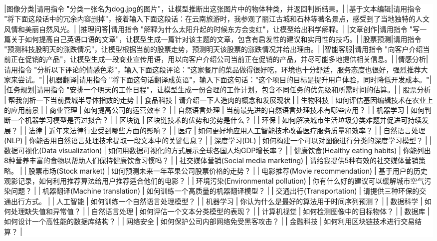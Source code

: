 |图像分类|请用指令 "分类一张名为dog.jpg的图片"，让模型推断出这张图片中的物体种类，并返回判断结果。|
|基于文本编辑|请用指令 "将下面这段话中的冗余内容删掉"，接着输入下面这段话：在云南旅游时，我参观了丽江古城和石林等著名景点，感受到了当地独特的人文风情和美丽自然风光。|
|推理问答|请用指令 "解释为什么太阳升起的时候东方会变红"，让模型给出科学解释。|
|文章创作|请用指令 "写一篇关于如何提高自己英语口语的文章"，让模型生成一篇针对该主题的文章，包含有启发性的建议和实用性的技巧。|
|股票预测|请用指令 "预测科技股明天的涨跌情况"，让模型根据当前的股票走势，预测明天该股票的涨跌情况并给出理由。|
|智能客服|请用指令 "向客户介绍当前正在促销的产品"，让模型生成一段商业宣传用语，用以向客户介绍公司当前正在促销的产品，并尽可能多地提供相关信息。|
|情感分析|请用指令 "分析以下评论的情感色彩"，输入下面这段评论："这家餐厅的菜品做得很好吃，环境也十分舒适，服务态度也很好，强烈推荐大家来尝试。"|
|机器翻译|请用指令 "将下面这句话翻译成英语"，输入下面这句话："这个项目的目标是提升用户体验，同时降低开发成本。"|
|任务规划|请用指令 "安排一个明天的工作日程"，让模型生成一份合理的工作计划，包含不同任务的优先级和所需时间的估算。|
| 股票分析                                                  | 帮我剖析一下当前费城半导体指数的走势                        |
| 食品科技                                                  | 请介绍一下人造肉的概念和发展现状                            |
| 生物科技                                                  | 如何评估基因编辑技术在农业上的应用前景                      |
| 商业管理                                                  | 如何提高公司的运营效率？                                    |
| 自然语言处理                                              | 当前最先进的自然语言处理技术有哪些应用？                    |
| 机器学习                                                  | 如何判断一个机器学习模型是否过拟合？                        |
| 区块链                                                    | 区块链技术的优势和劣势是什么？                              |
| 环保                                                      | 如何解决城市生活垃圾分类难题并促进可持续发展？              |
| 法律                                                      | 近年来法律行业受到哪些方面的影响？                          |
| 医疗                                                      | 如何更好地应用人工智能技术改善医疗服务质量和效率？          |
| 自然语言处理(NLP)                           | 你能否用自然语言处理技术提取一段文本中的关键信息？         |
| 深度学习(DL)                                | 如何构建一个可以对图像进行分类的深度学习模型？             |
| 数据可视化(Data visualization)             | 如何用数据可视化的方式展示全球各国人均GDP增长率？           |
| 健康饮食(Healthy eating habits)              | 你能列出8种营养丰富的食物以帮助人们保持健康饮食习惯吗？     |
| 社交媒体营销(Social media marketing)        | 请给我提供5种有效的社交媒体营销策略。                       |
| 股票市场(Stock market)                      | 如何预测未来一年苹果公司股票价格的走势？                     |
| 电影推荐(Movie recommendation)              | 基于用户的历史观影记录，如何利用推荐算法给用户推荐适合他们的电影？ |
| 环境污染(Environmental pollution)            | 你有什么好的建议可以缓解城市空气污染问题？                   |
| 机器翻译(Machine translation)                | 如何训练一个高质量的机器翻译模型？                           |
| 交通出行(Transportation)                    | 请提供三种环保的交通出行方式。                               |
| 人工智能 | 如何训练一个自然语言处理模型？ |
| 机器学习 | 你认为什么是最好的算法用于时间序列预测？ |
| 数据科学 | 如何处理缺失值和异常值？ |
| 自然语言处理 | 如何评估一个文本分类模型的表现？ |
| 计算机视觉 | 如何检测图像中的目标物体？ |
| 数据库 | 如何设计一个高性能的数据库结构？ |
| 网络安全 | 如何保护公司内部网络免受黑客攻击？ |
| 金融科技 | 如何利用区块链技术进行交易结算？ |